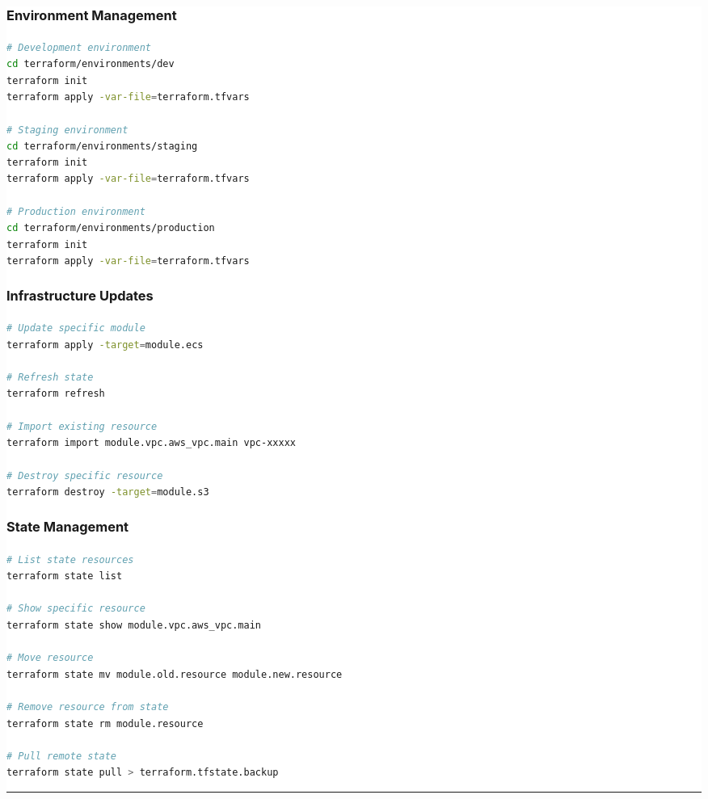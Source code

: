 ### Environment Management

```bash
# Development environment
cd terraform/environments/dev
terraform init
terraform apply -var-file=terraform.tfvars

# Staging environment
cd terraform/environments/staging
terraform init
terraform apply -var-file=terraform.tfvars

# Production environment
cd terraform/environments/production
terraform init
terraform apply -var-file=terraform.tfvars
```

### Infrastructure Updates

```bash
# Update specific module
terraform apply -target=module.ecs

# Refresh state
terraform refresh

# Import existing resource
terraform import module.vpc.aws_vpc.main vpc-xxxxx

# Destroy specific resource
terraform destroy -target=module.s3
```

### State Management

```bash
# List state resources
terraform state list

# Show specific resource
terraform state show module.vpc.aws_vpc.main

# Move resource
terraform state mv module.old.resource module.new.resource

# Remove resource from state
terraform state rm module.resource

# Pull remote state
terraform state pull > terraform.tfstate.backup
```

---